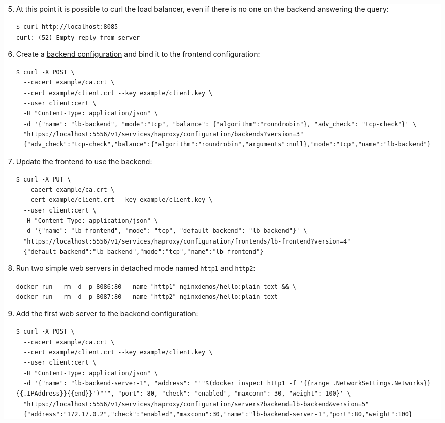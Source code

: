 5. At this point it is possible to curl the load balancer, even if there is no one on the backend answering the query:

    ```shell
    $ curl http://localhost:8085
    curl: (52) Empty reply from server
    ```

6. Create a [backend configuration](https://www.haproxy.com/documentation/dataplaneapi/latest/#tag/Backend) and bind it to the frontend configuration:

    ```shell
    $ curl -X POST \
      --cacert example/ca.crt \
      --cert example/client.crt --key example/client.key \
      --user client:cert \
      -H "Content-Type: application/json" \
      -d '{"name": "lb-backend", "mode":"tcp", "balance": {"algorithm":"roundrobin"}, "adv_check": "tcp-check"}' \
      "https://localhost:5556/v1/services/haproxy/configuration/backends?version=3"
      {"adv_check":"tcp-check","balance":{"algorithm":"roundrobin","arguments":null},"mode":"tcp","name":"lb-backend"}
    ```

7. Update the frontend to use the backend:

    ```shell
    $ curl -X PUT \
      --cacert example/ca.crt \
      --cert example/client.crt --key example/client.key \
      --user client:cert \
      -H "Content-Type: application/json" \
      -d '{"name": "lb-frontend", "mode": "tcp", "default_backend": "lb-backend"}' \
      "https://localhost:5556/v1/services/haproxy/configuration/frontends/lb-frontend?version=4"
      {"default_backend":"lb-backend","mode":"tcp","name":"lb-frontend"}
    ```

8. Run two simple web servers in detached mode named `http1` and `http2`:

    ```shell
    docker run --rm -d -p 8086:80 --name "http1" nginxdemos/hello:plain-text && \
    docker run --rm -d -p 8087:80 --name "http2" nginxdemos/hello:plain-text
    ```

9. Add the first web [server](https://www.haproxy.com/documentation/dataplaneapi/latest/#tag/Server) to the backend configuration:

    ```shell
    $ curl -X POST \
      --cacert example/ca.crt \
      --cert example/client.crt --key example/client.key \
      --user client:cert \
      -H "Content-Type: application/json" \
      -d '{"name": "lb-backend-server-1", "address": "'"$(docker inspect http1 -f '{{range .NetworkSettings.Networks}}{{.IPAddress}}{{end}}')"'", "port": 80, "check": "enabled", "maxconn": 30, "weight": 100}' \
      "https://localhost:5556/v1/services/haproxy/configuration/servers?backend=lb-backend&version=5"
      {"address":"172.17.0.2","check":"enabled","maxconn":30,"name":"lb-backend-server-1","port":80,"weight":100}
    ```
